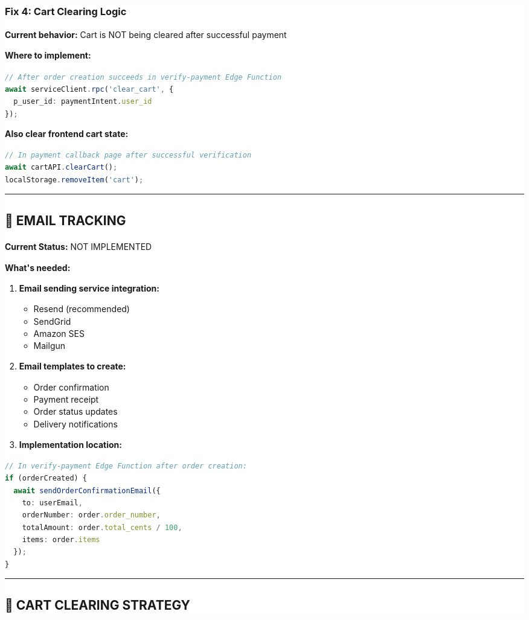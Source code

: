 
### **Fix 4: Cart Clearing Logic**

**Current behavior:** Cart is NOT being cleared after successful payment

**Where to implement:**
```typescript
// After order creation succeeds in verify-payment Edge Function
await serviceClient.rpc('clear_cart', { 
  p_user_id: paymentIntent.user_id 
});
```

**Also clear frontend cart state:**
```typescript
// In payment callback page after successful verification
await cartAPI.clearCart();
localStorage.removeItem('cart');
```

---

## **📧 EMAIL TRACKING**

**Current Status:** NOT IMPLEMENTED

**What's needed:**

1. **Email sending service integration:**
   - Resend (recommended)
   - SendGrid
   - Amazon SES
   - Mailgun

2. **Email templates to create:**
   - Order confirmation
   - Payment receipt
   - Order status updates
   - Delivery notifications

3. **Implementation location:**
```typescript
// In verify-payment Edge Function after order creation:
if (orderCreated) {
  await sendOrderConfirmationEmail({
    to: userEmail,
    orderNumber: order.order_number,
    totalAmount: order.total_cents / 100,
    items: order.items
  });
}
```

---

## **🛒 CART CLEARING STRATEGY**
